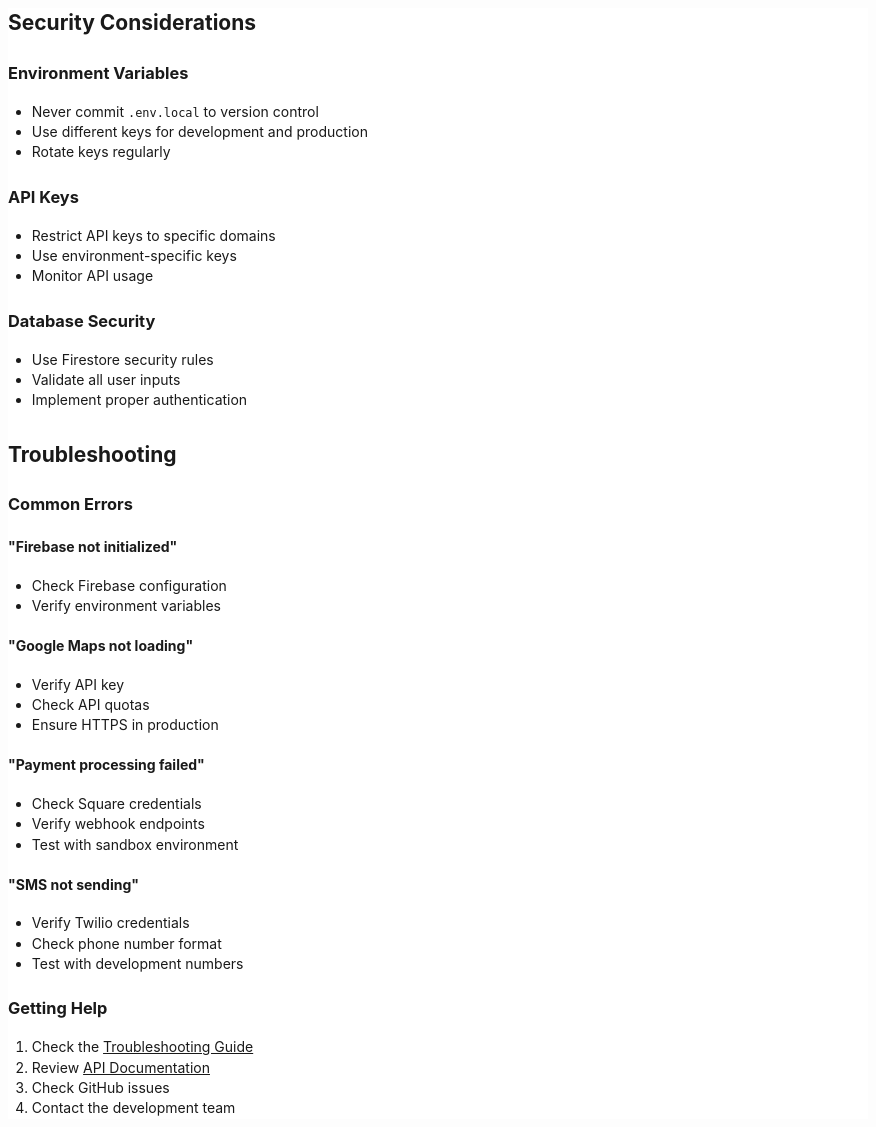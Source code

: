 ## Security Considerations

### Environment Variables
- Never commit `.env.local` to version control
- Use different keys for development and production
- Rotate keys regularly

### API Keys
- Restrict API keys to specific domains
- Use environment-specific keys
- Monitor API usage

### Database Security
- Use Firestore security rules
- Validate all user inputs
- Implement proper authentication

## Troubleshooting

### Common Errors

#### "Firebase not initialized"
- Check Firebase configuration
- Verify environment variables

#### "Google Maps not loading"
- Verify API key
- Check API quotas
- Ensure HTTPS in production

#### "Payment processing failed"
- Check Square credentials
- Verify webhook endpoints
- Test with sandbox environment

#### "SMS not sending"
- Verify Twilio credentials
- Check phone number format
- Test with development numbers

### Getting Help
1. Check the [Troubleshooting Guide](./troubleshooting.md)
2. Review [API Documentation](./api-documentation.md)
3. Check GitHub issues
4. Contact the development team 